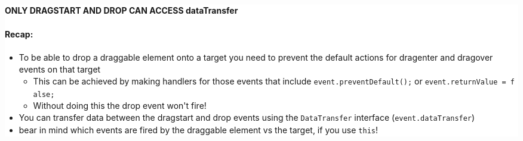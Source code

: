 **ONLY DRAGSTART AND DROP CAN ACCESS dataTransfer**

#### Recap:
- To be able to drop a draggable element onto a target you need to prevent the default actions for dragenter and dragover events on that target
  - This can be achieved by making handlers for those events that include `event.preventDefault();` or `event.returnValue = false;`
  - Without doing this the drop event won't fire!
- You can transfer data between the dragstart and drop events using the `DataTransfer` interface (`event.dataTransfer`)
- bear in mind which events are fired by the draggable element vs the target, if you use `this`!

